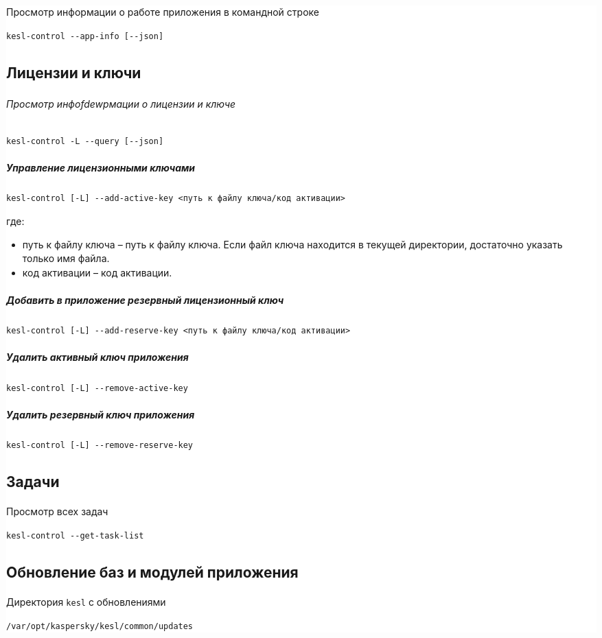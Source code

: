 
Просмотр информации о работе приложения в командной строке

```shell
kesl-control --app-info [--json]
```

## Лицензии и ключи

###### Просмотр инфоfdewрмации о лицензии и ключе

```shell
kesl-control -L --query [--json]
```

##### Управление лицензионными ключами

```shell
kesl-control [-L] --add-active-key <путь к файлу ключа/код активации>
```

где: 
- путь к файлу ключа – путь к файлу ключа. Если файл ключа находится в текущей директории, достаточно указать только имя файла. 
- код активации – код активации.

##### Добавить в приложение резервный лицензионный ключ

```shell
kesl-control [-L] --add-reserve-key <путь к файлу ключа/код активации>
```

##### Удалить активный ключ приложения

```shell
kesl-control [-L] --remove-active-key
```

##### Удалить резервный ключ приложения

```shell
kesl-control [-L] --remove-reserve-key
```


## Задачи

Просмотр всех задач

```shell
kesl-control --get-task-list
```

## Обновление баз и модулей приложения

Директория `kesl` c обновлениями

```
/var/opt/kaspersky/kesl/common/updates
```
